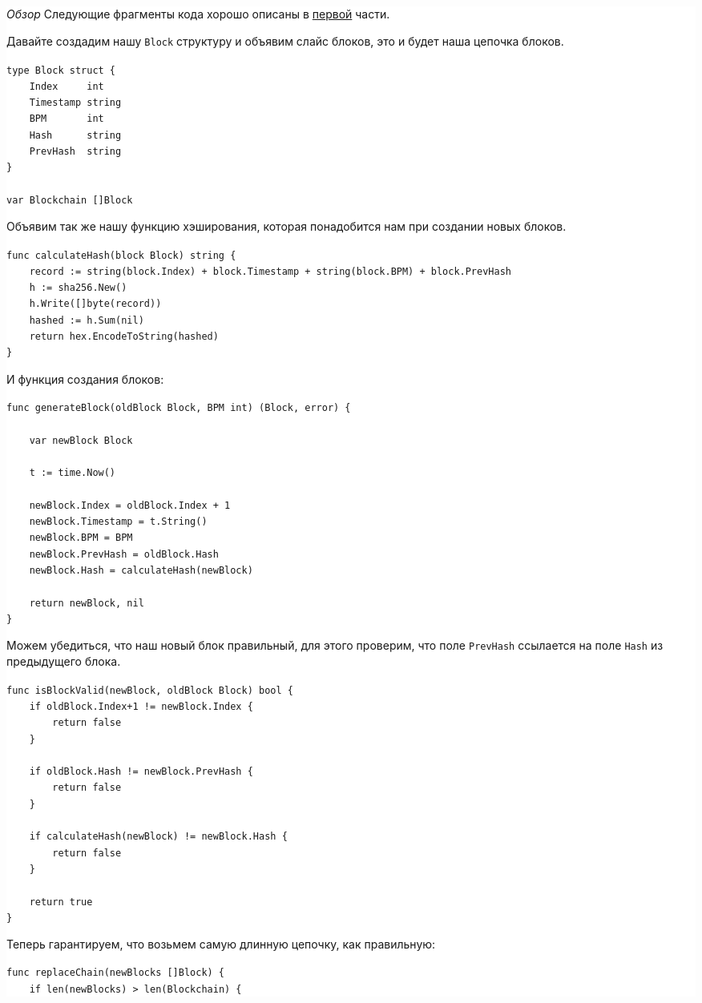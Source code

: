 *Обзор*
Следующие фрагменты кода хорошо описаны в [первой](https://habrahabr.ru/post/347930/) части.

Давайте создадим нашу ```Block``` структуру и объявим слайс блоков, это и будет наша цепочка блоков.
```
type Block struct {
	Index     int
	Timestamp string
	BPM       int
	Hash      string
	PrevHash  string
}

var Blockchain []Block
```
Объявим так же нашу функцию хэширования, которая понадобится нам при создании новых блоков.
```
func calculateHash(block Block) string {
	record := string(block.Index) + block.Timestamp + string(block.BPM) + block.PrevHash
	h := sha256.New()
	h.Write([]byte(record))
	hashed := h.Sum(nil)
	return hex.EncodeToString(hashed)
}
```
И функция создания блоков:
```
func generateBlock(oldBlock Block, BPM int) (Block, error) {

	var newBlock Block

	t := time.Now()

	newBlock.Index = oldBlock.Index + 1
	newBlock.Timestamp = t.String()
	newBlock.BPM = BPM
	newBlock.PrevHash = oldBlock.Hash
	newBlock.Hash = calculateHash(newBlock)

	return newBlock, nil
}
```
Можем убедиться, что наш новый блок правильный, для этого проверим, что поле ```PrevHash``` ссылается на поле ```Hash``` из предыдущего блока.
```
func isBlockValid(newBlock, oldBlock Block) bool {
	if oldBlock.Index+1 != newBlock.Index {
		return false
	}

	if oldBlock.Hash != newBlock.PrevHash {
		return false
	}

	if calculateHash(newBlock) != newBlock.Hash {
		return false
	}

	return true
}
```
Теперь гарантируем, что возьмем самую длинную цепочку, как правильную:
```
func replaceChain(newBlocks []Block) {
	if len(newBlocks) > len(Blockchain) {
```